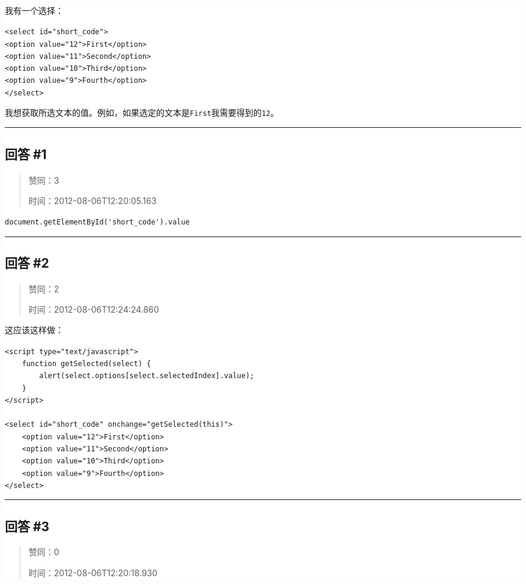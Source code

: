 我有一个选择：

```
<select id="short_code">
<option value="12">First</option>
<option value="11">Second</option>
<option value="10">Third</option>
<option value="9">Fourth</option>    
</select> 
```

我想获取所选文本的值。例如，如果选定的文本是`First`我需要得到的`12`。

* * *

## 回答 #1

> 赞同：3
> 
> 时间：2012-08-06T12:20:05.163

```
document.getElementById('short_code').value 
```

* * *

## 回答 #2

> 赞同：2
> 
> 时间：2012-08-06T12:24:24.860

这应该这样做：

```
<script type="text/javascript">
    function getSelected(select) {
        alert(select.options[select.selectedIndex].value);
    }
</script>    

<select id="short_code" onchange="getSelected(this)">    
    <option value="12">First</option>
    <option value="11">Second</option>
    <option value="10">Third</option>
    <option value="9">Fourth</option>    
</select> 
```

* * *

## 回答 #3

> 赞同：0
> 
> 时间：2012-08-06T12:20:18.930
